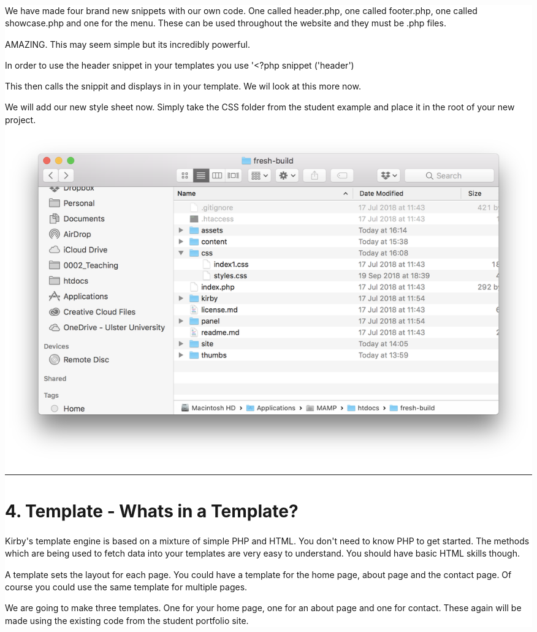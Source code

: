 We have made four brand new snippets with our own code. One called header.php, one called footer.php, one called showcase.php and one for the menu.  These can be used throughout the website and they must be .php files.

AMAZING. This may seem simple but its incredibly powerful.

In order to use the header snippet in your templates you use '<?php snippet ('header')

This then calls the snippit and displays in in your template. We wil look at this more now.

We will add our new style sheet now.  Simply take the CSS folder from the student example and place it in the root of your new project.  

![Add the CSS file from the student website to the root of your new project](img/Screenshot%202018-12-03%2016.33.14.png)

---

# 4. Template - Whats in a Template?

Kirby's template engine is based on a mixture of simple PHP and HTML. You don't need to know PHP to get started. The methods which are being used to fetch data into your templates are very easy to understand. You should have basic HTML skills though.

A template sets the layout for each page.  You could have a template for the home page, about page and the contact page.  Of course you could use the same template for multiple pages.

We are going to make three templates. One for your home page, one for an about page and one for contact.  These again will be made using the existing code from the student portfolio site.
